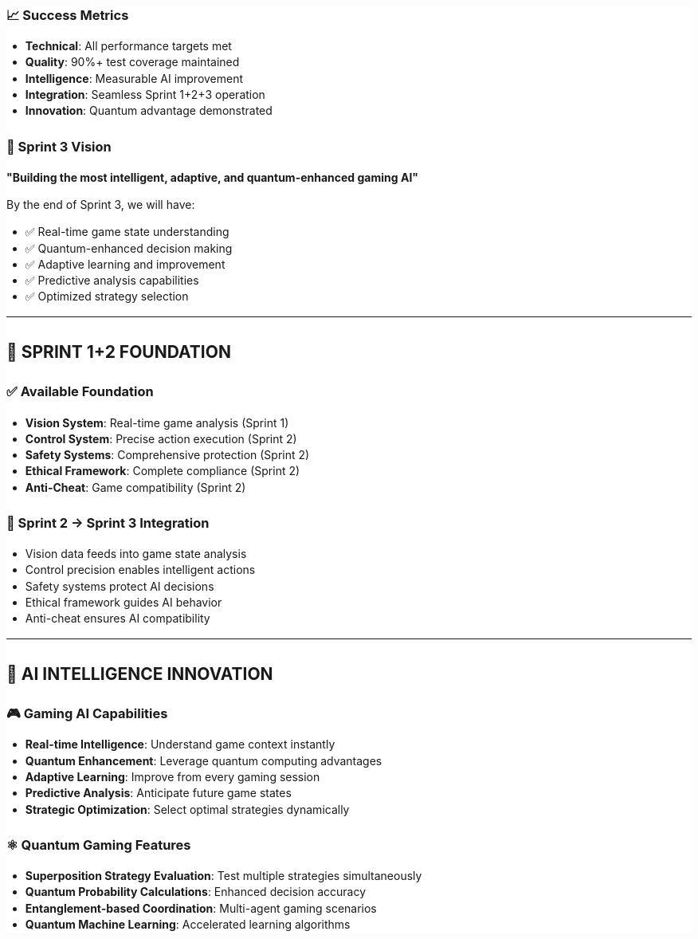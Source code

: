 ### **📈 Success Metrics**
- **Technical**: All performance targets met
- **Quality**: 90%+ test coverage maintained
- **Intelligence**: Measurable AI improvement
- **Integration**: Seamless Sprint 1+2+3 operation
- **Innovation**: Quantum advantage demonstrated

### **🎊 Sprint 3 Vision**
**"Building the most intelligent, adaptive, and quantum-enhanced gaming AI"**

By the end of Sprint 3, we will have:
- ✅ Real-time game state understanding
- ✅ Quantum-enhanced decision making
- ✅ Adaptive learning and improvement
- ✅ Predictive analysis capabilities
- ✅ Optimized strategy selection

---

## 🔄 **SPRINT 1+2 FOUNDATION**

### **✅ Available Foundation**
- **Vision System**: Real-time game analysis (Sprint 1)
- **Control System**: Precise action execution (Sprint 2)
- **Safety Systems**: Comprehensive protection (Sprint 2)
- **Ethical Framework**: Complete compliance (Sprint 2)
- **Anti-Cheat**: Game compatibility (Sprint 2)

### **🔗 Sprint 2 → Sprint 3 Integration**
- Vision data feeds into game state analysis
- Control precision enables intelligent actions
- Safety systems protect AI decisions
- Ethical framework guides AI behavior
- Anti-cheat ensures AI compatibility

---

## 🧠 **AI INTELLIGENCE INNOVATION**

### **🎮 Gaming AI Capabilities**
- **Real-time Intelligence**: Understand game context instantly
- **Quantum Enhancement**: Leverage quantum computing advantages
- **Adaptive Learning**: Improve from every gaming session
- **Predictive Analysis**: Anticipate future game states
- **Strategic Optimization**: Select optimal strategies dynamically

### **⚛️ Quantum Gaming Features**
- **Superposition Strategy Evaluation**: Test multiple strategies simultaneously
- **Quantum Probability Calculations**: Enhanced decision accuracy
- **Entanglement-based Coordination**: Multi-agent gaming scenarios
- **Quantum Machine Learning**: Accelerated learning algorithms
